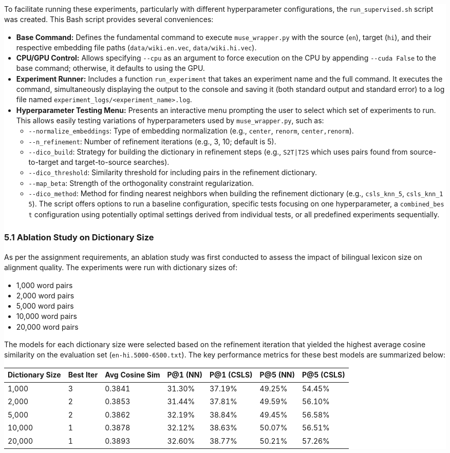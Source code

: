 To facilitate running these experiments, particularly with different hyperparameter configurations, the `run_supervised.sh` script was created. This Bash script provides several conveniences:
*   **Base Command:** Defines the fundamental command to execute `muse_wrapper.py` with the source (`en`), target (`hi`), and their respective embedding file paths (`data/wiki.en.vec`, `data/wiki.hi.vec`).
*   **CPU/GPU Control:** Allows specifying `--cpu` as an argument to force execution on the CPU by appending `--cuda False` to the base command; otherwise, it defaults to using the GPU.
*   **Experiment Runner:** Includes a function `run_experiment` that takes an experiment name and the full command. It executes the command, simultaneously displaying the output to the console and saving it (both standard output and standard error) to a log file named `experiment_logs/<experiment_name>.log`.
*   **Hyperparameter Testing Menu:** Presents an interactive menu prompting the user to select which set of experiments to run. This allows easily testing variations of hyperparameters used by `muse_wrapper.py`, such as:
    *   `--normalize_embeddings`: Type of embedding normalization (e.g., `center`, `renorm`, `center,renorm`).
    *   `--n_refinement`: Number of refinement iterations (e.g., 3, 10; default is 5).
    *   `--dico_build`: Strategy for building the dictionary in refinement steps (e.g., `S2T|T2S` which uses pairs found from source-to-target and target-to-source searches).
    *   `--dico_threshold`: Similarity threshold for including pairs in the refinement dictionary.
    *   `--map_beta`: Strength of the orthogonality constraint regularization.
    *   `--dico_method`: Method for finding nearest neighbors when building the refinement dictionary (e.g., `csls_knn_5`, `csls_knn_15`).
The script offers options to run a baseline configuration, specific tests focusing on one hyperparameter, a `combined_best` configuration using potentially optimal settings derived from individual tests, or all predefined experiments sequentially.

### 5.1 Ablation Study on Dictionary Size

As per the assignment requirements, an ablation study was first conducted to assess the impact of bilingual lexicon size on alignment quality. The experiments were run with dictionary sizes of:
- 1,000 word pairs
- 2,000 word pairs
- 5,000 word pairs
- 10,000 word pairs
- 20,000 word pairs

The models for each dictionary size were selected based on the refinement iteration that yielded the highest average cosine similarity on the evaluation set (`en-hi.5000-6500.txt`). The key performance metrics for these best models are summarized below:

| Dictionary Size | Best Iter | Avg Cosine Sim | P@1 (NN) | P@1 (CSLS) | P@5 (NN) | P@5 (CSLS) |
|-----------------|-----------|----------------|----------|------------|----------|------------|
| 1,000           | 3         | 0.3841         | 31.30%   | 37.19%     | 49.25%   | 54.45%     |
| 2,000           | 2         | 0.3853         | 31.44%   | 37.81%     | 49.59%   | 56.10%     |
| 5,000           | 2         | 0.3862         | 32.19%   | 38.84%     | 49.45%   | 56.58%     |
| 10,000          | 1         | 0.3878         | 32.12%   | 38.63%     | 50.07%   | 56.51%     |
| 20,000          | 1         | 0.3893         | 32.60%   | 38.77%     | 50.21%   | 57.26%     |
